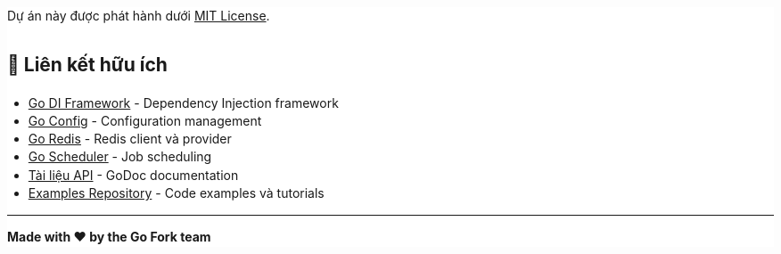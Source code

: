 Dự án này được phát hành dưới [MIT License](LICENSE).

## 🔗 Liên kết hữu ích

- [Go DI Framework](https://go.fork.vn/di) - Dependency Injection framework
- [Go Config](https://go.fork.vn/config) - Configuration management
- [Go Redis](https://go.fork.vn/redis) - Redis client và provider
- [Go Scheduler](https://go.fork.vn/scheduler) - Job scheduling
- [Tài liệu API](https://godoc.org/go.fork.vn/queue) - GoDoc documentation
- [Examples Repository](https://github.com/go-fork/queue-examples) - Code examples và tutorials

---

**Made with ❤️ by the Go Fork team**
